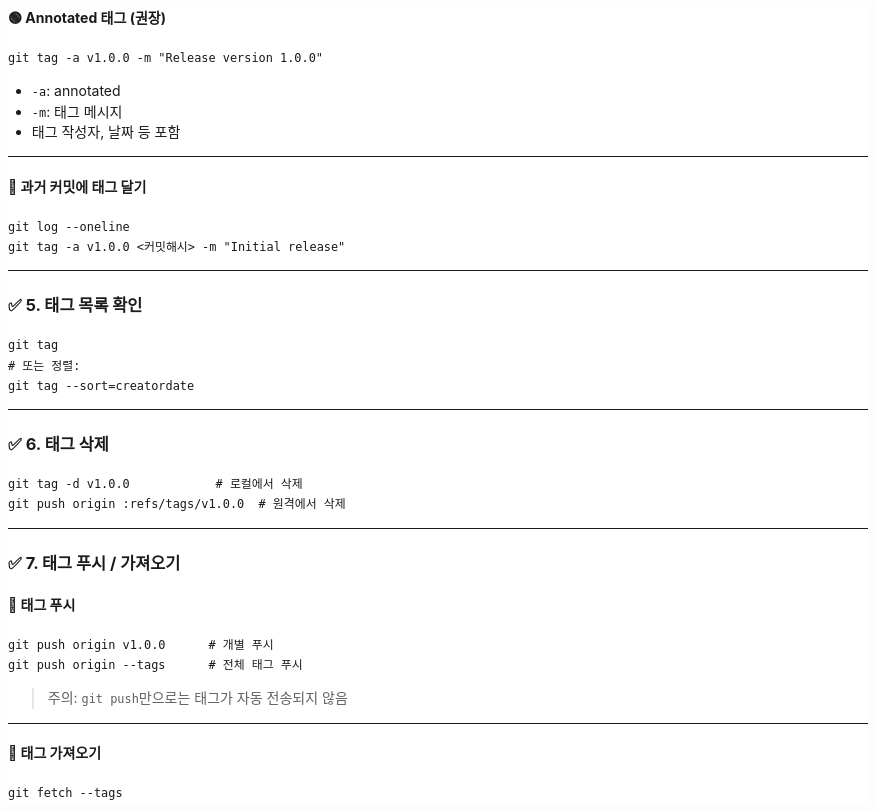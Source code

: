#### 🟢 Annotated 태그 (권장)

```
git tag -a v1.0.0 -m "Release version 1.0.0"
```

- `-a`: annotated
- `-m`: 태그 메시지
- 태그 작성자, 날짜 등 포함

------

#### 🔹 과거 커밋에 태그 달기

```
git log --oneline
git tag -a v1.0.0 <커밋해시> -m "Initial release"
```

------

### ✅ 5. 태그 목록 확인

```
git tag
# 또는 정렬:
git tag --sort=creatordate
```

------

### ✅ 6. 태그 삭제

```
git tag -d v1.0.0            # 로컬에서 삭제
git push origin :refs/tags/v1.0.0  # 원격에서 삭제
```

------

### ✅ 7. 태그 푸시 / 가져오기

#### 🔼 태그 푸시

```
git push origin v1.0.0      # 개별 푸시
git push origin --tags      # 전체 태그 푸시
```

> 주의: `git push`만으로는 태그가 자동 전송되지 않음

------

#### 🔽 태그 가져오기

```
git fetch --tags
```
